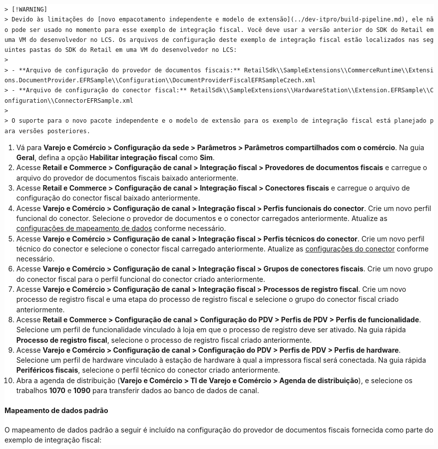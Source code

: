     > [!WARNING]
    > Devido às limitações do [novo empacotamento independente e modelo de extensão](../dev-itpro/build-pipeline.md), ele não pode ser usado no momento para esse exemplo de integração fiscal. Você deve usar a versão anterior do SDK do Retail em uma VM do desenvolvedor no LCS. Os arquivos de configuração deste exemplo de integração fiscal estão localizados nas seguintes pastas do SDK do Retail em uma VM do desenvolvedor no LCS:
    >
    > - **Arquivo de configuração do provedor de documentos fiscais:** RetailSdk\\SampleExtensions\\CommerceRuntime\\Extensions.DocumentProvider.EFRSample\\Configuration\\DocumentProviderFiscalEFRSampleCzech.xml
    > - **Arquivo de configuração do conector fiscal:** RetailSdk\\SampleExtensions\\HardwareStation\\Extension.EFRSample\\Configuration\\ConnectorEFRSample.xml
    > 
    > O suporte para o novo pacote independente e o modelo de extensão para os exemplo de integração fiscal está planejado para versões posteriores.

1. Vá para **Varejo e Comércio \> Configuração da sede \> Parâmetros \> Parâmetros compartilhados com o comércio**. Na guia **Geral**, defina a opção **Habilitar integração fiscal** como **Sim**.
1. Acesse **Retail e Commerce \> Configuração de canal \> Integração fiscal \> Provedores de documentos fiscais** e carregue o arquivo do provedor de documentos fiscais baixado anteriormente.
1. Acesse **Retail e Commerce \> Configuração de canal \> Integração fiscal \> Conectores fiscais** e carregue o arquivo de configuração do conector fiscal baixado anteriormente.
1. Acesse **Varejo e Comércio \> Configuração de canal \> Integração fiscal \> Perfis funcionais do conector**. Crie um novo perfil funcional do conector. Selecione o provedor de documentos e o conector carregados anteriormente. Atualize as [configurações de mapeamento de dados](#default-data-mapping) conforme necessário.
1. Acesse **Varejo e Comércio \> Configuração de canal \> Integração fiscal \> Perfis técnicos do conector**. Crie um novo perfil técnico do conector e selecione o conector fiscal carregado anteriormente. Atualize as [configurações do conector](#fiscal-connector-settings) conforme necessário.
1. Acesse **Varejo e Comércio \> Configuração de canal \> Integração fiscal \> Grupos de conectores fiscais**. Crie um novo grupo do conector fiscal para o perfil funcional do conector criado anteriormente.
1. Acesse **Varejo e Comércio \> Configuração de canal \> Integração fiscal \> Processos de registro fiscal**. Crie um novo processo de registro fiscal e uma etapa do processo de registro fiscal e selecione o grupo do conector fiscal criado anteriormente.
1. Acesse **Retail e Commerce \> Configuração de canal \> Configuração do PDV \> Perfis de PDV \> Perfis de funcionalidade**. Selecione um perfil de funcionalidade vinculado à loja em que o processo de registro deve ser ativado. Na guia rápida **Processo de registro fiscal**, selecione o processo de registro fiscal criado anteriormente.
1. Acesse **Varejo e Comércio \> Configuração de canal \> Configuração do PDV \> Perfis de PDV \> Perfis de hardware**. Selecione um perfil de hardware vinculado à estação de hardware à qual a impressora fiscal será conectada. Na guia rápida **Periféricos fiscais**, selecione o perfil técnico do conector criado anteriormente.
1. Abra a agenda de distribuição (**Varejo e Comércio \> TI de Varejo e Comércio \> Agenda de distribuição**), e selecione os trabalhos **1070** e **1090** para transferir dados ao banco de dados de canal.

#### <a name="default-data-mapping"></a>Mapeamento de dados padrão

O mapeamento de dados padrão a seguir é incluído na configuração do provedor de documentos fiscais fornecida como parte do exemplo de integração fiscal:

